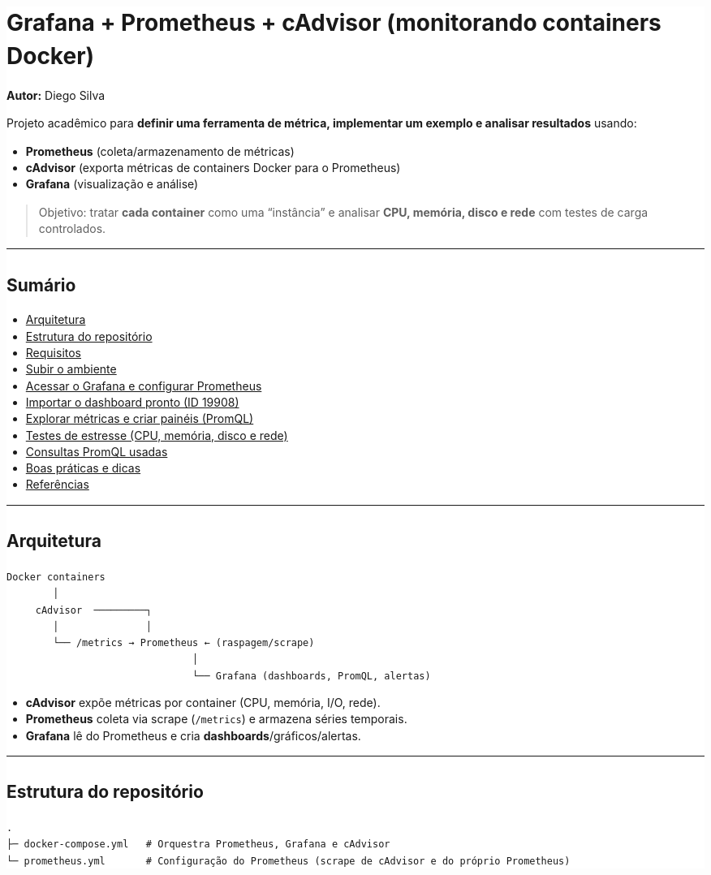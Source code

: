 
# Grafana + Prometheus + cAdvisor (monitorando containers Docker)
**Autor:** Diego Silva  

Projeto acadêmico para **definir uma ferramenta de métrica, implementar um exemplo e analisar resultados** usando:
- **Prometheus** (coleta/armazenamento de métricas)
- **cAdvisor** (exporta métricas de containers Docker para o Prometheus)
- **Grafana** (visualização e análise)

> Objetivo: tratar **cada container** como uma “instância” e analisar **CPU, memória, disco e rede** com testes de carga controlados.

---

## Sumário
- [Arquitetura](#arquitetura)
- [Estrutura do repositório](#estrutura-do-repositório)
- [Requisitos](#requisitos)
- [Subir o ambiente](#subir-o-ambiente)
- [Acessar o Grafana e configurar Prometheus](#acessar-o-grafana-e-configurar-prometheus)
- [Importar o dashboard pronto (ID 19908)](#importar-o-dashboard-pronto-id-19908)
- [Explorar métricas e criar painéis (PromQL)](#explorar-métricas-e-criar-painéis-promql)
- [Testes de estresse (CPU, memória, disco e rede)](#testes-de-estresse-cpu-memória-disco-e-rede)
- [Consultas PromQL usadas](#consultas-promql-usadas)
- [Boas práticas e dicas](#boas-práticas-e-dicas)
- [Referências](#referências)

---

## Arquitetura
```
Docker containers
        │
     cAdvisor  ─────────┐
        │               │
        └── /metrics → Prometheus ← (raspagem/scrape)
                                │
                                └── Grafana (dashboards, PromQL, alertas)
```

- **cAdvisor** expõe métricas por container (CPU, memória, I/O, rede).
- **Prometheus** coleta via scrape (`/metrics`) e armazena séries temporais.
- **Grafana** lê do Prometheus e cria **dashboards**/gráficos/alertas.

---

## Estrutura do repositório
```
.
├─ docker-compose.yml   # Orquestra Prometheus, Grafana e cAdvisor
└─ prometheus.yml       # Configuração do Prometheus (scrape de cAdvisor e do próprio Prometheus)
```
